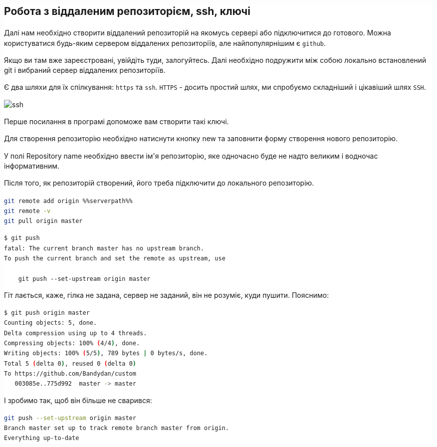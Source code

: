 ## Робота з віддаленим репозиторієм, ssh, ключі

Далі нам необхідно створити віддалений репозиторій на якомусь сервері або підключитися до готового. Можна користуватися будь-яким сервером віддалених репозиторіїв, але найпопулярнішим є `github`.

Якщо ви там вже зареєстровані, увійдіть туди, залогуйтесь. Далі необхідно подружити між собою локально встановлений git і вибраний сервер віддалених репозиторіїв.

Є два шляхи для їх спілкування: `https` та `ssh`. `HTTPS` - досить простий шлях, ми спробуємо складніший і цікавіший шлях `SSH`.

![ssh](images/SSH.png)

Перше посилання в програмі допоможе вам створити такі ключі.

Для створення репозиторію необхідно натиснути кнопку new та заповнити форму створення нового репозиторію.

У полі Repository name необхідно ввести ім'я репозиторію, яке одночасно буде не надто великим і водночас інформативним.

Після того, як репозиторій створений, його треба підключити до локального репозиторію.

```bash
git remote add origin %%serverpath%%
git remote -v
git pull origin master
```

```
$ git push
fatal: The current branch master has no upstream branch.
To push the current branch and set the remote as upstream, use

    git push --set-upstream origin master
```

Гіт лається, каже, гілка не задана, сервер не заданий, він не розуміє, куди пушити. Пояснимо:

```bash
$ git push origin master
Counting objects: 5, done.
Delta compression using up to 4 threads.
Compressing objects: 100% (4/4), done.
Writing objects: 100% (5/5), 789 bytes | 0 bytes/s, done.
Total 5 (delta 0), reused 0 (delta 0)
To https://github.com/Bandydan/custom
   003085e..775d992  master -> master
```

І зробимо так, щоб він більше не сварився:

```bash
git push --set-upstream origin master
Branch master set up to track remote branch master from origin.
Everything up-to-date
```

